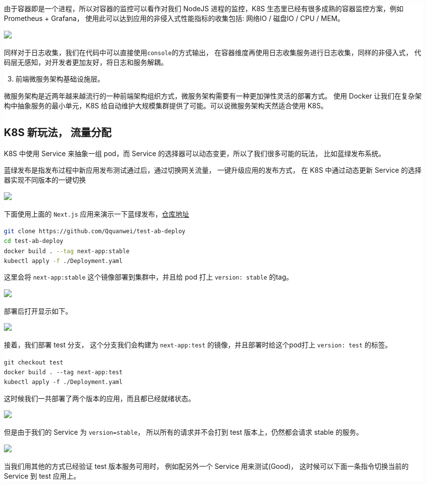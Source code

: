   由于容器即是一个进程，所以对容器的监控可以看作对我们 NodeJS 进程的监控，K8S 生态里已经有很多成熟的容器监控方案，例如 Prometheus + Grafana， 使用此可以达到应用的非侵入式性能指标的收集包括: 网络IO / 磁盘IO / CPU / MEM。

![](https://p1.music.126.net/7UveBFAtQk-SuEwVZCLdkQ==/109951164415853268.png)

同样对于日志收集，我们在代码中可以直接使用`console`的方式输出， 在容器维度再使用日志收集服务进行日志收集，同样的非侵入式， 代码层无感知，对开发者更加友好，将日志和服务解耦。


3. 前端微服务架构基础设施层。

微服务架构是近两年越来越流行的一种前端架构组织方式，微服务架构需要有一种更加弹性灵活的部署方式。 使用 Docker 让我们在复杂架构中抽象服务的最小单元，K8S 给自动维护大规模集群提供了可能。可以说微服务架构天然适合使用 K8S。


## K8S 新玩法， 流量分配

K8S 中使用 Service 来抽象一组 pod，而 Service 的选择器可以动态变更，所以了我们很多可能的玩法， 比如蓝绿发布系统。

蓝绿发布是指发布过程中新应用发布测试通过后，通过切换网关流量， 一键升级应用的发布方式， 在 K8S 中通过动态更新 Service 的选择器实现不同版本的一键切换

![](https://p1.music.126.net/MUPdYc5yEzLI5XySv-QYsg==/109951164415861008.gif)

下面使用上面的 `Next.js` 应用来演示一下蓝绿发布，[仓库地址](https://github.com/Qquanwei/test-ab-deploy)

```sh
git clone https://github.com/Qquanwei/test-ab-deploy
cd test-ab-deploy
docker build . --tag next-app:stable
kubectl apply -f ./Deployment.yaml
```

这里会将 `next-app:stable` 这个镜像部署到集群中，并且给 pod 打上 `version: stable` 的tag。

![](https://p1.music.126.net/oph4ldZqDhLqCvOv5Jm_Ug==/109951164415861030.png)

部署后打开显示如下。

![](https://p1.music.126.net/TaJFFbc0QNdiPBf1zeZodQ==/109951164415853878.png)


接着，我们部署 test 分支， 这个分支我们会构建为 `next-app:test` 的镜像，并且部署时给这个pod打上 `version: test` 的标签。

```shell
git checkout test
docker build . --tag next-app:test
kubectl apply -f ./Deployment.yaml
```

这时候我们一共部署了两个版本的应用，而且都已经就绪状态。

![](https://p1.music.126.net/A7ZNLHa1efWGm1ydnP5KJQ==/109951164415850928.png)

但是由于我们的 Service 为 `version=stable`， 所以所有的请求并不会打到 test 版本上，仍然都会请求 stable 的服务。

![](https://p1.music.126.net/_WrdYI4TQY8_DBpHlhjD3Q==/109951164415853918.png)

当我们用其他的方式已经验证 test 版本服务可用时， 例如配另外一个 Service 用来测试(Good)， 这时候可以下面一条指令切换当前的 Service 到 test 应用上。
